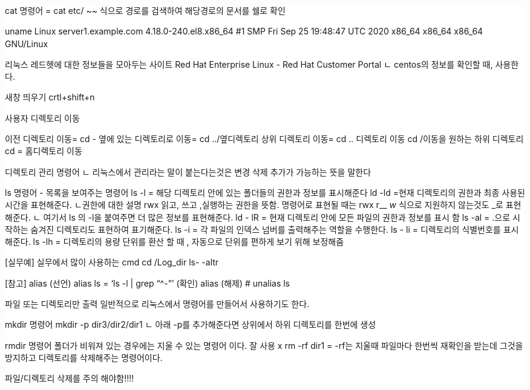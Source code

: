 cat 명령어 = cat etc/ ~~ 식으로 경로를 검색하여 해당경로의 문서를 쉘로 확인

uname 
Linux server1.example.com 4.18.0-240.el8.x86_64 #1 SMP Fri Sep 25 19:48:47 UTC 2020 x86_64 x86_64 x86_64 GNU/Linux

리눅스 레드헷에 대한 정보들을 모아두는 사이트
Red Hat Enterprise Linux - Red Hat Customer Portal
ㄴ centos의 정보를 확인할 때, 사용한다.

새창 띄우기 crtl+shift+n

사용자 디렉토리 이동 

이전 디렉토리 이동=  cd -
옆에 있는 디렉토리로 이동= cd ../옆디렉토리
상위 디렉토리 이동= cd ..
디렉토리 이동 cd /이동을 원하는 하위 디렉토리
cd = 홈디렉토리 이동

디렉토리 관리 명령어
ㄴ 리눅스에서 관리라는 말이 붙는다는것은 변경 삭제 추가가 가능하는 뜻을 말한다


ls 명령어 - 목록을 보여주는 명령어
ls -l = 해당 디렉토리 안에 있는 폴더들의 권한과 정보를 표시해준다
ld -ld =현재 디렉토리의 권한과 최종 사용된 시간을 표현해준다.
ㄴ권한에 대한 설명
  rwx 읽고, 쓰고 ,실행하는 권한을 뜻함. 명령어로 표현될 때는 rwx r__ _w_ 식으로     지원하지 않는것도 _로 표현해준다.
ㄴ 여기서 ls 의 -l을 붙여주면 더 많은 정보를 표현해준다.
ld - lR = 현재 디렉토리 안에 모든 파일의 권한과 정보를 표시 함
ls -al = .으로 시작하는 숨겨진 디렉토리도 표현하여 표기해준다.
ls -i  = 각 파일의 인덱스 넘버를 출력해주는 역할을 수행한다.
ls - li = 디렉토리의 식별번호를 표시해준다.
ls -lh = 디렉토리의 용량 단위를 환산 할 때 , 자동으로 단위를 편하게 보기 위해 보정해줌


[실무예]  실무에서 많이 사용하는 cmd
cd /Log_dir                    ls- -altr

[참고]  alias   (선언) alias ls = ‘ls -l | grep “^-”’   (확인) alias   (해제) # unalias ls 



파일 또는 디렉토리만 출력
일반적으로 리눅스에서 명령어를 만들어서 사용하기도 한다.



mkdir 명령어
mkdir -p dir3/dir2/dir1 
ㄴ 아래 -p를 추가해준다면 상위에서 하위 디렉토리를 한번에 생성

rmdir 명령어
폴더가 비워져 있는 경우에는 지울 수 있는 명령어 이다. 잘 사용 x
rm -rf dir1 = -rf는 지울때 파일마다 한번씩 재확인을 받는데 그것을 방지하고 디렉토리를 삭제해주는 명령어이다.

파일/디렉토리 삭제를 주의 해야함!!!!


